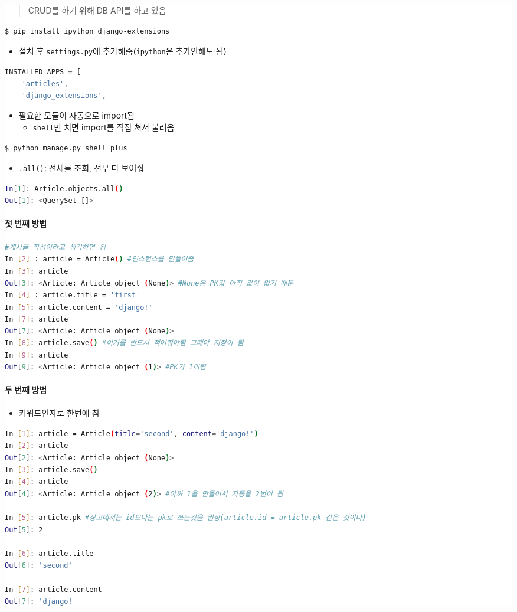 > CRUD를 하기 위해 DB API를 하고 있음

```sh
$ pip install ipython django-extensions
```

- 설치 후 `settings.py`에 추가해줌(`ipython`은 추가안해도 됨)

```python
INSTALLED_APPS = [
    'articles',
    'django_extensions',
```

- 필요한 모듈이 자동으로 import됨
  - `shell`만 치면 import를 직접 쳐서 불러옴

```sh
$ python manage.py shell_plus
```

- `.all()`: 전체를 조회, 전부 다 보여줘

```sh
In[1]: Article.objects.all()
Out[1]: <QuerySet []>
```

#### 첫 번째 방법

``` sh
#게시글 작성이라고 생각하면 됨
In [2] : article = Article() #인스턴스를 만들어줌
In [3]: article
Out[3]: <Article: Article object (None)> #None은 PK값 아직 값이 없기 때문
In [4] : article.title = 'first'
In [5]: article.content = 'django!'
In [7]: article
Out[7]: <Article: Article object (None)>
In [8]: article.save() #이거를 반드시 적어줘야됨 그래야 저장이 됨
In [9]: article
Out[9]: <Article: Article object (1)> #PK가 1이됨
```

#### 두 번째 방법

- 키워드인자로 한번에 침

```sh
In [1]: article = Article(title='second', content='django!')
In [2]: article
Out[2]: <Article: Article object (None)>
In [3]: article.save()
In [4]: article
Out[4]: <Article: Article object (2)> #아까 1을 만들어서 자동을 2번이 됨

In [5]: article.pk #장고에서는 id보다는 pk로 쓰는것을 권장(article.id = article.pk 같은 것이다)
Out[5]: 2

In [6]: article.title
Out[6]: 'second'

In [7]: article.content
Out[7]: 'django!
```

